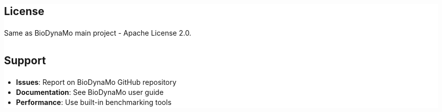 ## License

Same as BioDynaMo main project - Apache License 2.0.

## Support

- **Issues**: Report on BioDynaMo GitHub repository
- **Documentation**: See BioDynaMo user guide
- **Performance**: Use built-in benchmarking tools
